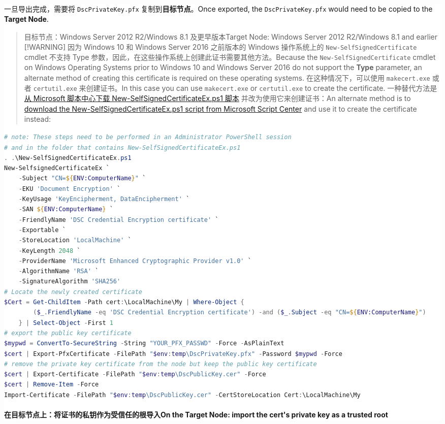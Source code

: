 <span data-ttu-id="c3ca5-178">一旦导出完成，需要将 `DscPrivateKey.pfx` 复制到**目标节点**。</span><span class="sxs-lookup"><span data-stu-id="c3ca5-178">Once exported, the `DscPrivateKey.pfx` would need to be copied to the **Target Node**.</span></span>

> <span data-ttu-id="c3ca5-179">目标节点：Windows Server 2012 R2/Windows 8.1 及更早版本</span><span class="sxs-lookup"><span data-stu-id="c3ca5-179">Target Node: Windows Server 2012 R2/Windows 8.1 and earlier</span></span>
> [!WARNING]
> <span data-ttu-id="c3ca5-180">因为 Windows 10 和 Windows Server 2016 之前版本的 Windows 操作系统上的 `New-SelfSignedCertificate` cmdlet 不支持 Type 参数，因此，在这些操作系统上创建此证书需要其他方法。</span><span class="sxs-lookup"><span data-stu-id="c3ca5-180">Because the `New-SelfSignedCertificate` cmdlet on Windows Operating Systems prior to Windows 10 and Windows Server 2016 do not support the **Type** parameter, an alternate method of creating this certificate is required on these operating systems.</span></span> <span data-ttu-id="c3ca5-181">在这种情况下，可以使用 `makecert.exe` 或者 `certutil.exe` 来创建证书。</span><span class="sxs-lookup"><span data-stu-id="c3ca5-181">In this case you can use `makecert.exe` or `certutil.exe` to create the certificate.</span></span> <span data-ttu-id="c3ca5-182">一种替代方法是[从 Microsoft 脚本中心下载 New-SelfSignedCertificateEx.ps1 脚本](https://gallery.technet.microsoft.com/scriptcenter/Self-signed-certificate-5920a7c6) 并改为使用它来创建证书：</span><span class="sxs-lookup"><span data-stu-id="c3ca5-182">An alternate method is to [download the New-SelfSignedCertificateEx.ps1 script from Microsoft Script Center](https://gallery.technet.microsoft.com/scriptcenter/Self-signed-certificate-5920a7c6) and use it to create the certificate instead:</span></span>

```powershell
# note: These steps need to be performed in an Administrator PowerShell session
# and in the folder that contains New-SelfSignedCertificateEx.ps1
. .\New-SelfSignedCertificateEx.ps1
New-SelfsignedCertificateEx `
    -Subject "CN=${ENV:ComputerName}" `
    -EKU 'Document Encryption' `
    -KeyUsage 'KeyEncipherment, DataEncipherment' `
    -SAN ${ENV:ComputerName} `
    -FriendlyName 'DSC Credential Encryption certificate' `
    -Exportable `
    -StoreLocation 'LocalMachine' `
    -KeyLength 2048 `
    -ProviderName 'Microsoft Enhanced Cryptographic Provider v1.0' `
    -AlgorithmName 'RSA' `
    -SignatureAlgorithm 'SHA256'
# Locate the newly created certificate
$Cert = Get-ChildItem -Path cert:\LocalMachine\My | Where-Object {
        ($_.FriendlyName -eq 'DSC Credential Encryption certificate') -and ($_.Subject -eq "CN=${ENV:ComputerName}")
    } | Select-Object -First 1
# export the public key certificate
$mypwd = ConvertTo-SecureString -String "YOUR_PFX_PASSWD" -Force -AsPlainText
$cert | Export-PfxCertificate -FilePath "$env:temp\DscPrivateKey.pfx" -Password $mypwd -Force
# remove the private key certificate from the node but keep the public key certificate
$cert | Export-Certificate -FilePath "$env:temp\DscPublicKey.cer" -Force
$cert | Remove-Item -Force
Import-Certificate -FilePath "$env:temp\DscPublicKey.cer" -CertStoreLocation Cert:\LocalMachine\My
```

#### <a name="on-the-target-node-import-the-certs-private-key-as-a-trusted-root"></a><span data-ttu-id="c3ca5-183">在目标节点上：将证书的私钥作为受信任的根导入</span><span class="sxs-lookup"><span data-stu-id="c3ca5-183">On the Target Node: import the cert's private key as a trusted root</span></span>
